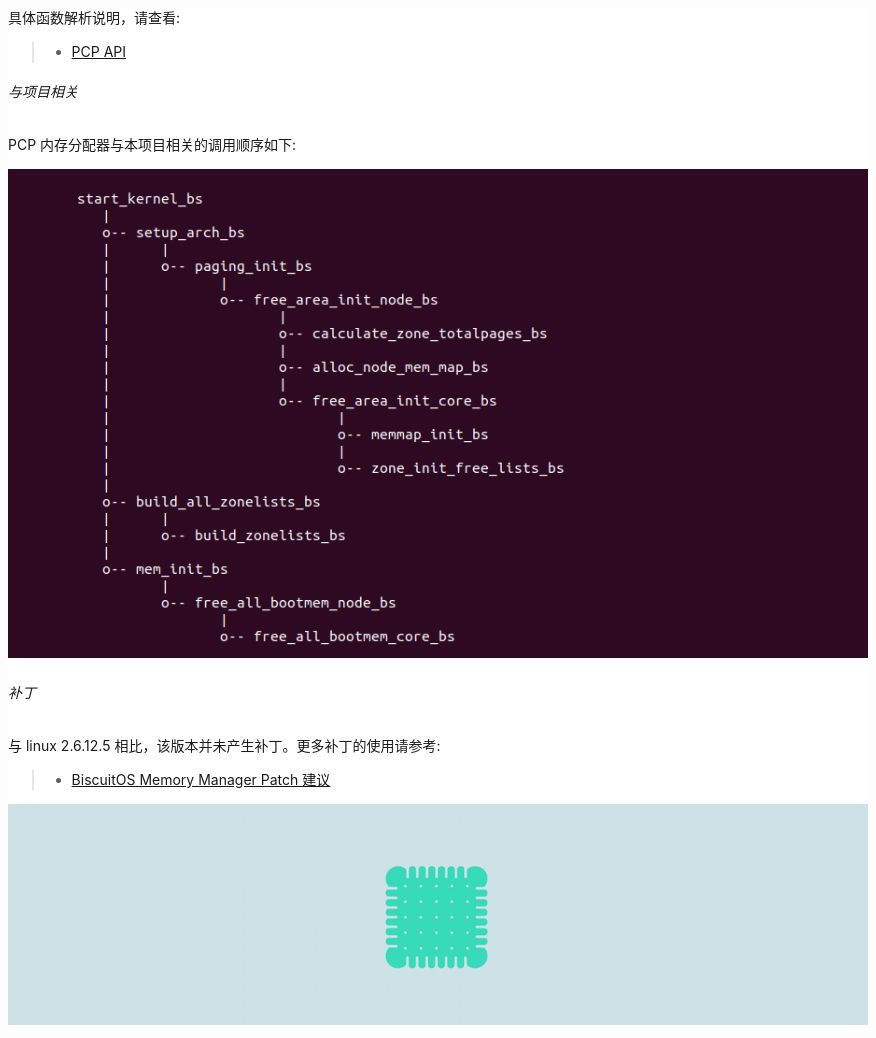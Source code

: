 具体函数解析说明，请查看:

> - [PCP API](#K)

###### 与项目相关

PCP 内存分配器与本项目相关的调用顺序如下:

![](/assets/PDB/RPI/RPI000850.png)

###### 补丁

与 linux 2.6.12.5 相比，该版本并未产生补丁。更多补丁的使用请参考:

> - [BiscuitOS Memory Manager Patch 建议](https://biscuitos.github.io/blog/HISTORY-MMU/#C00033)

![](/assets/PDB/BiscuitOS/kernel/IND000100.png)
